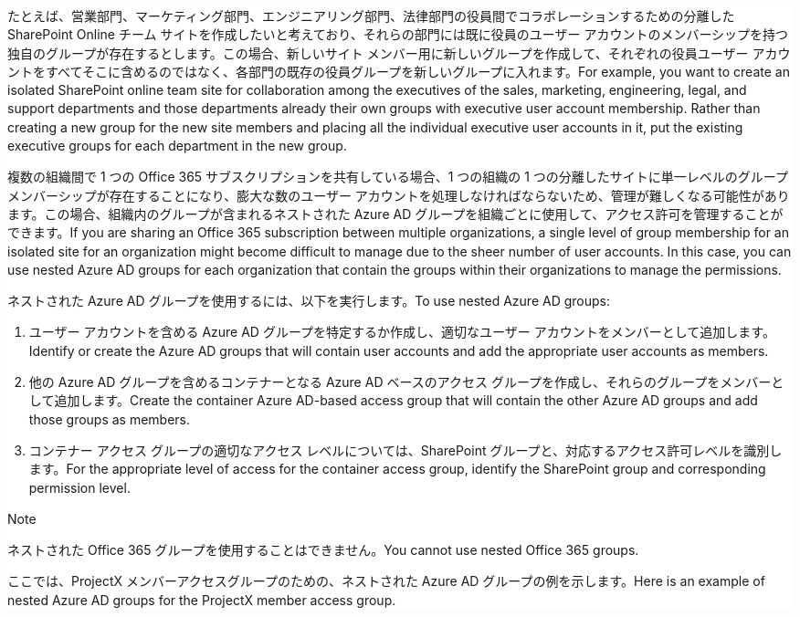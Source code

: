 <span data-ttu-id="8f96c-p111">たとえば、営業部門、マーケティング部門、エンジニアリング部門、法律部門の役員間でコラボレーションするための分離した SharePoint Online チーム サイトを作成したいと考えており、それらの部門には既に役員のユーザー アカウントのメンバーシップを持つ独自のグループが存在するとします。この場合、新しいサイト メンバー用に新しいグループを作成して、それぞれの役員ユーザー アカウントをすべてそこに含めるのではなく、各部門の既存の役員グループを新しいグループに入れます。</span><span class="sxs-lookup"><span data-stu-id="8f96c-p111">For example, you want to create an isolated SharePoint online team site for collaboration among the executives of the sales, marketing, engineering, legal, and support departments and those departments already their own groups with executive user account membership. Rather than creating a new group for the new site members and placing all the individual executive user accounts in it, put the existing executive groups for each department in the new group.</span></span>
  
 <span data-ttu-id="8f96c-p112"> 複数の組織間で 1 つの Office 365 サブスクリプションを共有している場合、1 つの組織の 1 つの分離したサイトに単一レベルのグループ メンバーシップが存在することになり、膨大な数のユーザー アカウントを処理しなければならないため、管理が難しくなる可能性があります。この場合、組織内のグループが含まれるネストされた Azure AD グループを組織ごとに使用して、アクセス許可を管理することができます。</span><span class="sxs-lookup"><span data-stu-id="8f96c-p112">If you are sharing an Office 365 subscription between multiple organizations, a single level of group membership for an isolated site for an organization might become difficult to manage due to the sheer number of user accounts. In this case, you can use nested Azure AD groups for each organization that contain the groups within their organizations to manage the permissions.</span></span>
  
<span data-ttu-id="8f96c-177">ネストされた Azure AD グループを使用するには、以下を実行します。</span><span class="sxs-lookup"><span data-stu-id="8f96c-177">To use nested Azure AD groups:</span></span>
  
1. <span data-ttu-id="8f96c-178">ユーザー アカウントを含める Azure AD グループを特定するか作成し、適切なユーザー アカウントをメンバーとして追加します。</span><span class="sxs-lookup"><span data-stu-id="8f96c-178">Identify or create the Azure AD groups that will contain user accounts and add the appropriate user accounts as members.</span></span>
    
2. <span data-ttu-id="8f96c-179">他の Azure AD グループを含めるコンテナーとなる Azure AD ベースのアクセス グループを作成し、それらのグループをメンバーとして追加します。</span><span class="sxs-lookup"><span data-stu-id="8f96c-179">Create the container Azure AD-based access group that will contain the other Azure AD groups and add those groups as members.</span></span>
    
3.  <span data-ttu-id="8f96c-180"> コンテナー アクセス グループの適切なアクセス レベルについては、SharePoint グループと、対応するアクセス許可レベルを識別します。</span><span class="sxs-lookup"><span data-stu-id="8f96c-180">For the appropriate level of access for the container access group, identify the SharePoint group and corresponding permission level.</span></span>
    
> [!NOTE]
> <span data-ttu-id="8f96c-181">ネストされた Office 365 グループを使用することはできません。</span><span class="sxs-lookup"><span data-stu-id="8f96c-181">You cannot use nested Office 365 groups.</span></span> 
  
<span data-ttu-id="8f96c-182">ここでは、ProjectX メンバーアクセスグループのための、ネストされた Azure AD グループの例を示します。</span><span class="sxs-lookup"><span data-stu-id="8f96c-182">Here is an example of nested Azure AD groups for the ProjectX member access group.</span></span>
  